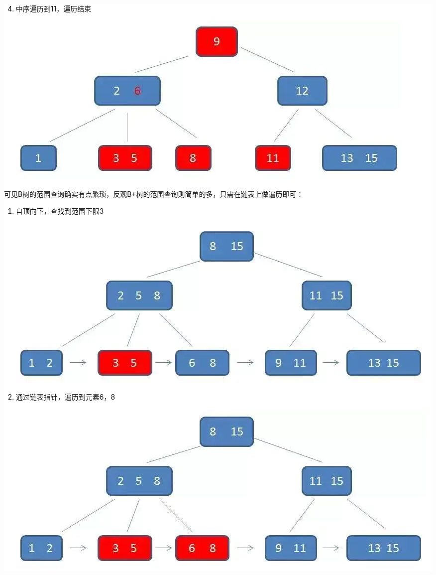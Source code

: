 4. 中序遍历到11，遍历结束

   ![img](./B树与B-树学习/28.png)



可见B树的范围查询确实有点繁琐，反观B+树的范围查询则简单的多，只需在链表上做遍历即可：

1. 自顶向下，查找到范围下限3

   ![img](./B树与B-树学习/29.png)

2. 通过链表指针，遍历到元素6，8

   ![img](./B树与B-树学习/30.png)
